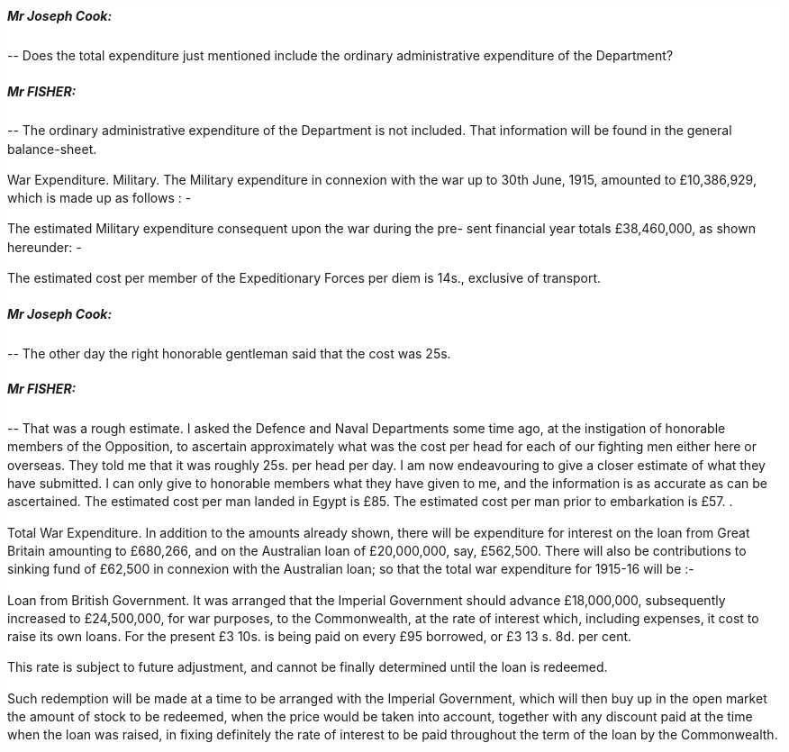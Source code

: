 <graphic href="078331191508124_9_4.jpg"></graphic>


##### Mr Joseph Cook:

-- Does the total expenditure just mentioned include the ordinary administrative expenditure of the Department? 

##### Mr FISHER:

-- The ordinary administrative expenditure of the Department is not included. That information will be found in the general balance-sheet. 

War Expenditure. Military. The Military expenditure in connexion with the war up to 30th June, 1915, amounted to £10,386,929, which is made up as follows : - 


<graphic href="078331191508124_9_5.jpg"></graphic>


The estimated Military expenditure consequent upon the war during the pre- sent financial year totals £38,460,000, as shown hereunder: - 


<graphic href="078331191508124_10_6.jpg"></graphic>


The estimated cost per member of the Expeditionary Forces per diem is 14s., exclusive of transport. 

##### Mr Joseph Cook:

-- The other day the right honorable gentleman said that the cost was 25s. 

##### Mr FISHER:

-- That was a rough estimate. I asked the Defence and Naval Departments some time ago, at the instigation of honorable members of the Opposition, to ascertain approximately what was the cost per head for each of our fighting men either here or overseas. They told me that it was roughly 25s. per head per day. I am now endeavouring to give a closer estimate of what they have submitted. I can only give to honorable members what they have given to me, and the information is as accurate as can be ascertained. The estimated cost per man landed in Egypt is £85. The estimated cost per man prior to embarkation is £57. . 

Total War Expenditure. In addition to the amounts already shown, there will be expenditure for interest on the loan from Great Britain amounting to £680,266, and on the Australian loan of £20,000,000, say, £562,500. There will also be contributions to sinking fund of £62,500 in connexion with the Australian loan; so that the total war expenditure for 1915-16 will be :- 


<graphic href="078331191508124_10_7.jpg"></graphic>


Loan from British Government. It was arranged that the Imperial Government should advance £18,000,000, subsequently increased to £24,500,000, for war purposes, to the Commonwealth, at the rate of interest which, including expenses, it cost to raise its own loans. For the present £3 10s. is being paid on every £95 borrowed, or £3 13 s. 8d. per cent. 

This rate is subject to future adjustment, and cannot be finally determined until the loan is redeemed. 

Such redemption will be made at a time to be arranged with the Imperial Government, which will then buy up in the open market the amount of stock to be redeemed, when the price would be taken into account, together with any discount paid at the time when the loan was raised, in fixing definitely the rate of interest to be paid throughout the term of the loan by the Commonwealth. 
